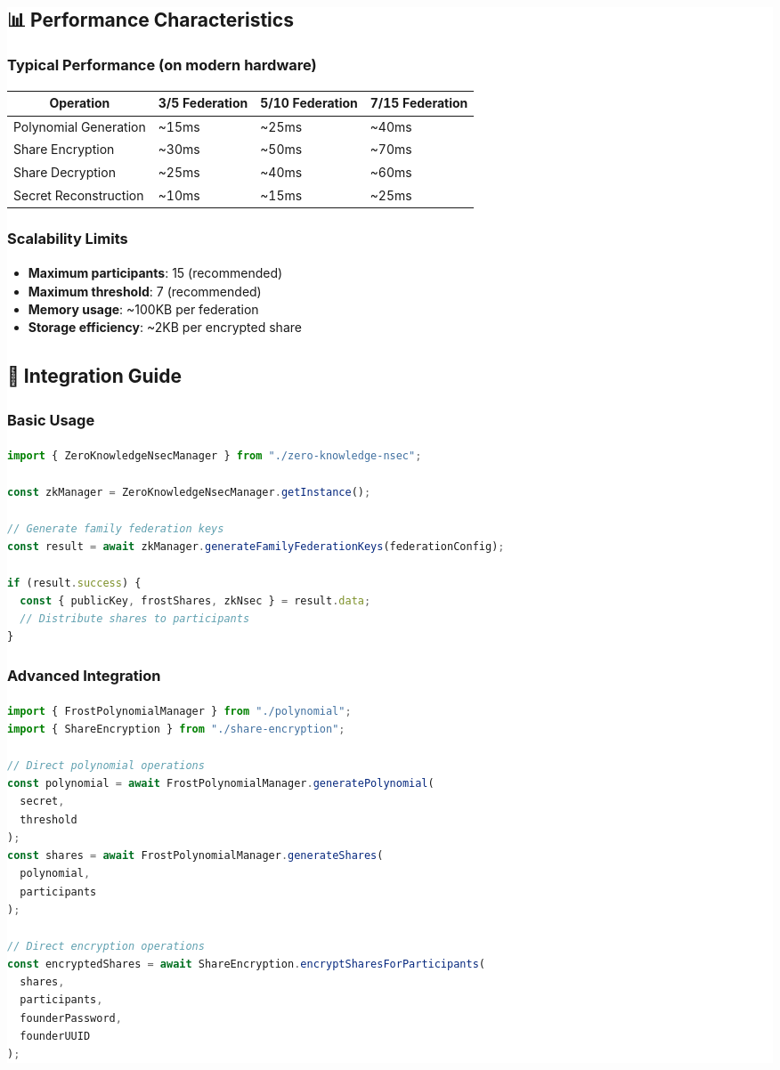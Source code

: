 ## 📊 Performance Characteristics

### Typical Performance (on modern hardware)

| Operation             | 3/5 Federation | 5/10 Federation | 7/15 Federation |
| --------------------- | -------------- | --------------- | --------------- |
| Polynomial Generation | ~15ms          | ~25ms           | ~40ms           |
| Share Encryption      | ~30ms          | ~50ms           | ~70ms           |
| Share Decryption      | ~25ms          | ~40ms           | ~60ms           |
| Secret Reconstruction | ~10ms          | ~15ms           | ~25ms           |

### Scalability Limits

- **Maximum participants**: 15 (recommended)
- **Maximum threshold**: 7 (recommended)
- **Memory usage**: ~100KB per federation
- **Storage efficiency**: ~2KB per encrypted share

## 🔧 Integration Guide

### Basic Usage

```typescript
import { ZeroKnowledgeNsecManager } from "./zero-knowledge-nsec";

const zkManager = ZeroKnowledgeNsecManager.getInstance();

// Generate family federation keys
const result = await zkManager.generateFamilyFederationKeys(federationConfig);

if (result.success) {
  const { publicKey, frostShares, zkNsec } = result.data;
  // Distribute shares to participants
}
```

### Advanced Integration

```typescript
import { FrostPolynomialManager } from "./polynomial";
import { ShareEncryption } from "./share-encryption";

// Direct polynomial operations
const polynomial = await FrostPolynomialManager.generatePolynomial(
  secret,
  threshold
);
const shares = await FrostPolynomialManager.generateShares(
  polynomial,
  participants
);

// Direct encryption operations
const encryptedShares = await ShareEncryption.encryptSharesForParticipants(
  shares,
  participants,
  founderPassword,
  founderUUID
);
```
